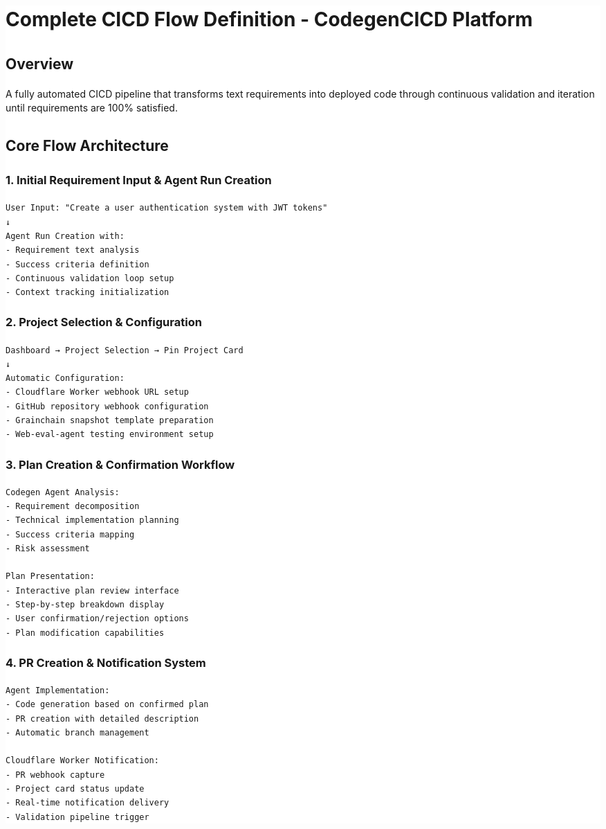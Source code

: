 # Complete CICD Flow Definition - CodegenCICD Platform

## Overview
A fully automated CICD pipeline that transforms text requirements into deployed code through continuous validation and iteration until requirements are 100% satisfied.

## Core Flow Architecture

### 1. **Initial Requirement Input & Agent Run Creation**
```
User Input: "Create a user authentication system with JWT tokens"
↓
Agent Run Creation with:
- Requirement text analysis
- Success criteria definition
- Continuous validation loop setup
- Context tracking initialization
```

### 2. **Project Selection & Configuration**
```
Dashboard → Project Selection → Pin Project Card
↓
Automatic Configuration:
- Cloudflare Worker webhook URL setup
- GitHub repository webhook configuration
- Grainchain snapshot template preparation
- Web-eval-agent testing environment setup
```

### 3. **Plan Creation & Confirmation Workflow**
```
Codegen Agent Analysis:
- Requirement decomposition
- Technical implementation planning
- Success criteria mapping
- Risk assessment

Plan Presentation:
- Interactive plan review interface
- Step-by-step breakdown display
- User confirmation/rejection options
- Plan modification capabilities
```

### 4. **PR Creation & Notification System**
```
Agent Implementation:
- Code generation based on confirmed plan
- PR creation with detailed description
- Automatic branch management

Cloudflare Worker Notification:
- PR webhook capture
- Project card status update
- Real-time notification delivery
- Validation pipeline trigger
```
